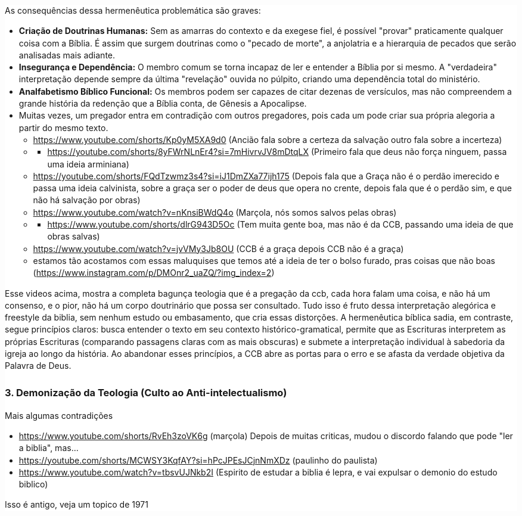 
As consequências dessa hermenêutica problemática são graves:
- **Criação de Doutrinas Humanas:** Sem as amarras do contexto e da exegese fiel, é possível "provar" praticamente qualquer coisa com a Bíblia. É assim que surgem doutrinas como o "pecado de morte", a anjolatria e a hierarquia de pecados que serão analisadas mais adiante.
- **Insegurança e Dependência:** O membro comum se torna incapaz de ler e entender a Bíblia por si mesmo. A "verdadeira" interpretação depende sempre da última "revelação" ouvida no púlpito, criando uma dependência total do ministério.
- **Analfabetismo Bíblico Funcional:** Os membros podem ser capazes de citar dezenas de versículos, mas não compreendem a grande história da redenção que a Bíblia conta, de Gênesis a Apocalipse.
- Muitas vezes, um pregador entra em contradição com outros pregadores, pois cada um pode criar sua própria alegoria a partir do mesmo texto.
  - https://www.youtube.com/shorts/Kp0yM5XA9d0 (Ancião fala sobre a certeza da salvação outro fala sobre a incerteza)
  - - https://youtube.com/shorts/8yFWrNLnEr4?si=7mHivrvJV8mDtqLX (Primeiro fala que deus não força ninguem, passa uma ideia arminiana)
  - https://youtube.com/shorts/FQdTzwmz3s4?si=iJ1DmZXa77ijh175 (Depois fala que a Graça não é o perdão imerecido e passa uma ideia calvinista, sobre a graça ser o poder de deus que opera no crente, depois fala que é o perdão sim, e que não há salvação por obras)
  - https://www.youtube.com/watch?v=nKnsiBWdQ4o (Marçola, nós somos salvos pelas obras)
  - - https://www.youtube.com/shorts/dlrG943D5Oc (Tem muita gente boa, mas não é da CCB, passando uma ideia de que obras salvas)
  - https://www.youtube.com/watch?v=jvVMy3Jb8OU (CCB é a graça depois CCB não é a graça)
  - estamos tão acostamos com essas maluquises que temos até a ideia de ter o bolso furado, pras coisas que não boas (https://www.instagram.com/p/DMOnr2_uaZQ/?img_index=2)


Esse videos acima, mostra a completa bagunça teologia que é a pregação da ccb, cada hora falam uma coisa, e não há um consenso, e o pior, não há um corpo doutrinário que possa ser consultado. Tudo isso é fruto dessa interpretação alegórica e freestyle da biblia, sem nenhum estudo ou embasamento, que cria essas distorções. A hermenêutica bíblica sadia, em contraste, segue princípios claros: busca entender o texto em seu contexto histórico-gramatical, permite que as Escrituras interpretem as próprias Escrituras (comparando passagens claras com as mais obscuras) e submete a interpretação individual à sabedoria da igreja ao longo da história. Ao abandonar esses princípios, a CCB abre as portas para o erro e se afasta da verdade objetiva da Palavra de Deus.

### 3. Demonização da Teologia (Culto ao Anti-intelectualismo)

Mais algumas contradições
- https://www.youtube.com/shorts/RvEh3zoVK6g (marçola)
Depois de muitas criticas, mudou o discordo falando que pode "ler a biblia", mas...
- https://youtube.com/shorts/MCWSY3KqfAY?si=hPcJPEsJCjnNmXDz (paulinho do paulista)
- https://www.youtube.com/watch?v=tbsvUJNkb2I (Espirito de estudar a biblia é lepra, e vai expulsar o demonio do estudo biblico)

Isso é antigo, veja um topico de 1971
